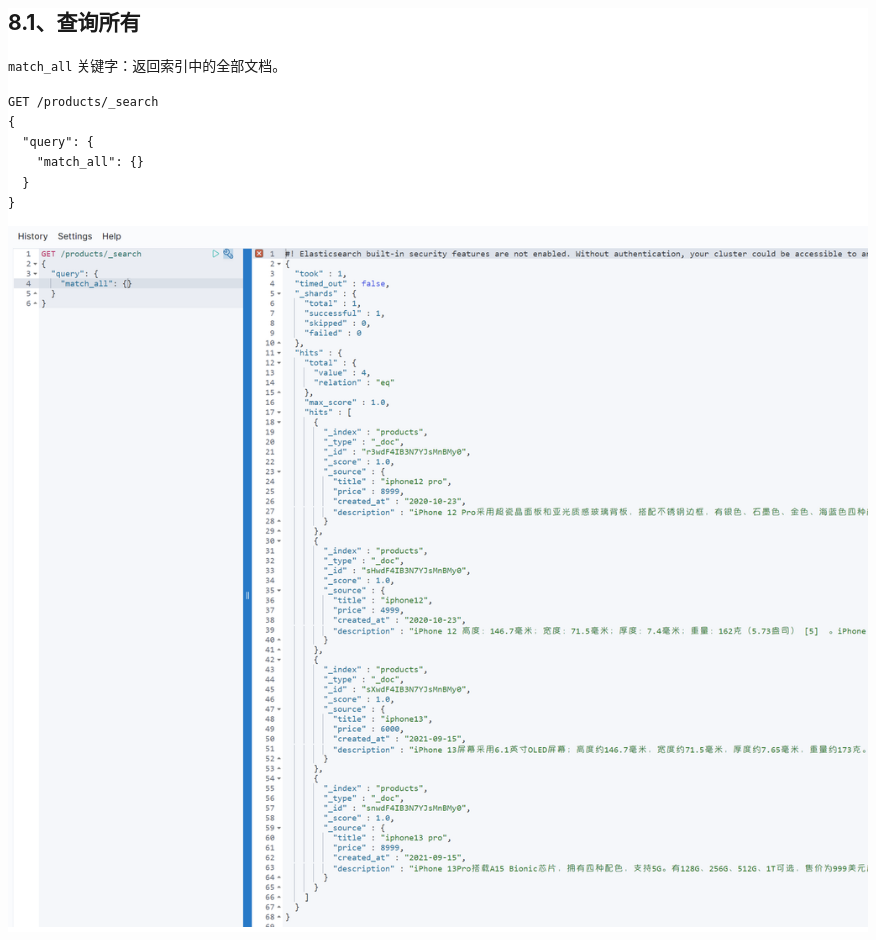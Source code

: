 

## 8.1、查询所有

`match_all` 关键字：返回索引中的全部文档。

```http
GET /products/_search
{
  "query": {
    "match_all": {}
  }
}
```

<img src="!assets/Elasticsearch/image-20220719234152189.png" alt="image-20220719234152189" style="width:100%;" />

